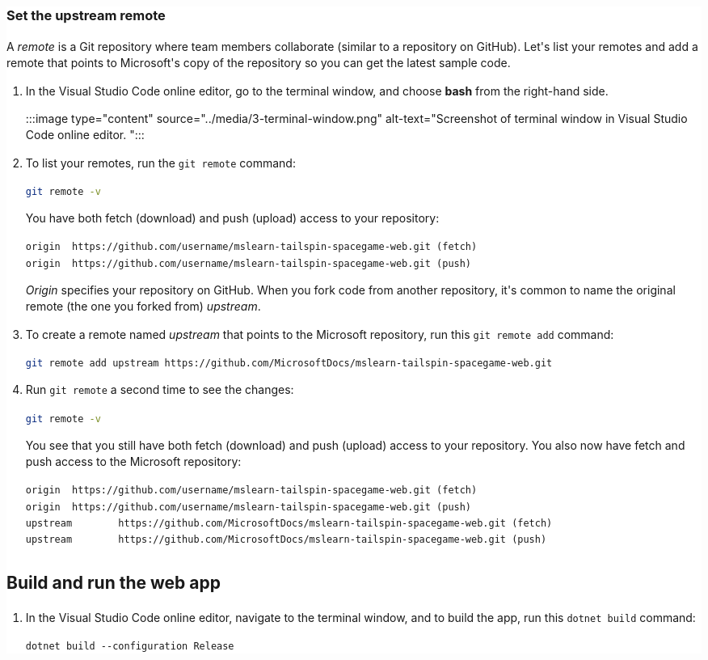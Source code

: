 ### Set the upstream remote

A *remote* is a Git repository where team members collaborate (similar to a repository on GitHub). Let's list your remotes and add a remote that points to Microsoft's copy of the repository so you can get the latest sample code.

1. In the Visual Studio Code online editor, go to the terminal window, and choose **bash** from the right-hand side.

    :::image type="content" source="../media/3-terminal-window.png" alt-text="Screenshot of terminal window in Visual Studio Code online editor. ":::

1. To list your remotes, run the `git remote` command:

    ```bash
    git remote -v
    ```

    You have both fetch (download) and push (upload) access to your repository:

    ```output
    origin  https://github.com/username/mslearn-tailspin-spacegame-web.git (fetch)
    origin  https://github.com/username/mslearn-tailspin-spacegame-web.git (push)
    ```

    *Origin* specifies your repository on GitHub. When you fork code from another repository, it's common to name the original remote (the one you forked from) *upstream*.

1. To create a remote named *upstream* that points to the Microsoft repository, run this `git remote add` command:

    ```bash
    git remote add upstream https://github.com/MicrosoftDocs/mslearn-tailspin-spacegame-web.git
    ```

1. Run `git remote` a second time to see the changes:

    ```bash
    git remote -v
    ```

    You see that you still have both fetch (download) and push (upload) access to your repository. You also now have fetch and push access to the Microsoft repository:

    ```output
    origin  https://github.com/username/mslearn-tailspin-spacegame-web.git (fetch)
    origin  https://github.com/username/mslearn-tailspin-spacegame-web.git (push)
    upstream        https://github.com/MicrosoftDocs/mslearn-tailspin-spacegame-web.git (fetch)
    upstream        https://github.com/MicrosoftDocs/mslearn-tailspin-spacegame-web.git (push)
    ```

## Build and run the web app

1. In the Visual Studio Code online editor, navigate to the terminal window, and to build the app, run this `dotnet build` command:

    ```dotnetcli
    dotnet build --configuration Release
    ```
